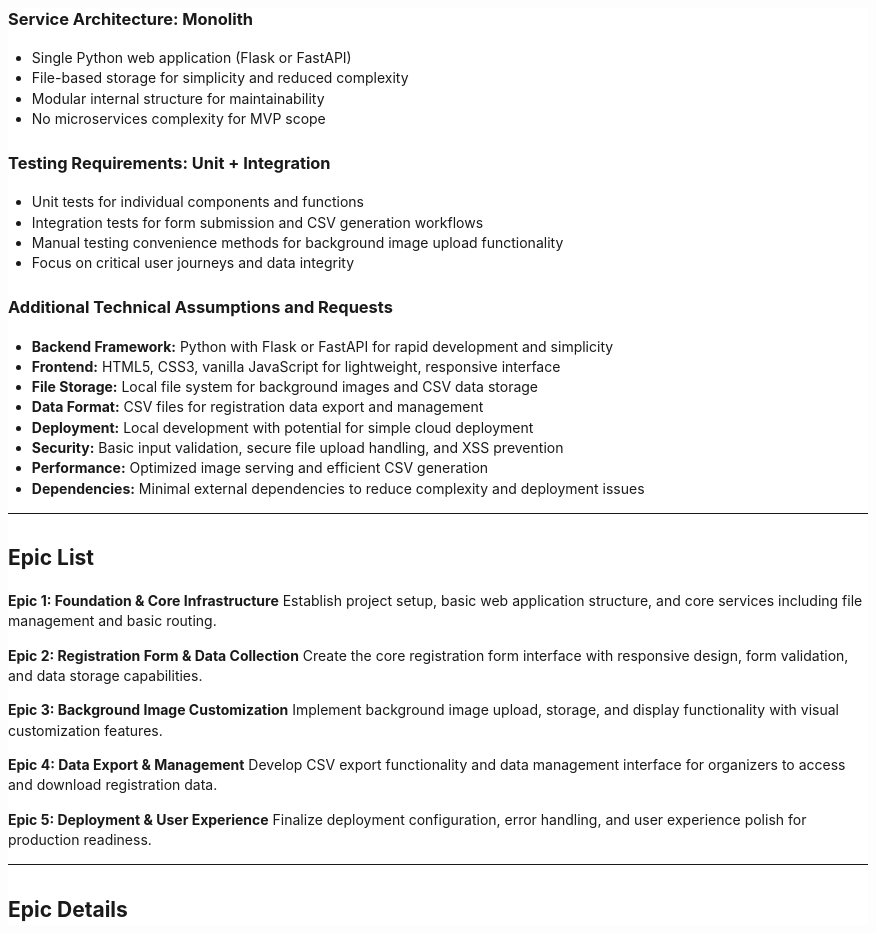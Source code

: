 ### Service Architecture: Monolith

- Single Python web application (Flask or FastAPI)
- File-based storage for simplicity and reduced complexity
- Modular internal structure for maintainability
- No microservices complexity for MVP scope

### Testing Requirements: Unit + Integration

- Unit tests for individual components and functions
- Integration tests for form submission and CSV generation workflows
- Manual testing convenience methods for background image upload functionality
- Focus on critical user journeys and data integrity

### Additional Technical Assumptions and Requests

- **Backend Framework:** Python with Flask or FastAPI for rapid development and simplicity
- **Frontend:** HTML5, CSS3, vanilla JavaScript for lightweight, responsive interface
- **File Storage:** Local file system for background images and CSV data storage
- **Data Format:** CSV files for registration data export and management
- **Deployment:** Local development with potential for simple cloud deployment
- **Security:** Basic input validation, secure file upload handling, and XSS prevention
- **Performance:** Optimized image serving and efficient CSV generation
- **Dependencies:** Minimal external dependencies to reduce complexity and deployment issues

---

## Epic List

**Epic 1: Foundation & Core Infrastructure**
Establish project setup, basic web application structure, and core services including file management and basic routing.

**Epic 2: Registration Form & Data Collection**
Create the core registration form interface with responsive design, form validation, and data storage capabilities.

**Epic 3: Background Image Customization**
Implement background image upload, storage, and display functionality with visual customization features.

**Epic 4: Data Export & Management**
Develop CSV export functionality and data management interface for organizers to access and download registration data.

**Epic 5: Deployment & User Experience**
Finalize deployment configuration, error handling, and user experience polish for production readiness.

---

## Epic Details
